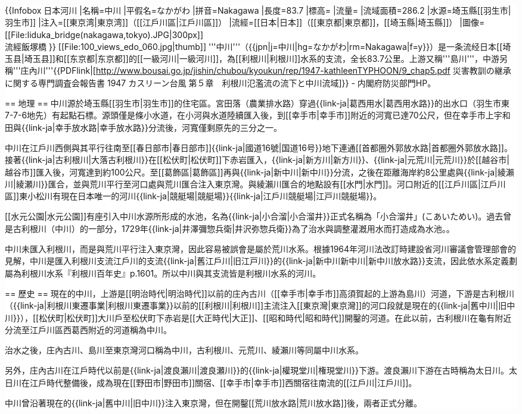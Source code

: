 {{Infobox 日本河川
|名稱=中川
|平假名=なかがわ
|拼音=Nakagawa
|長度=83.7 
|標高=
|流量=
|流域面積=286.2
|水源=埼玉縣[[羽生市|羽生市]]
|注入=[[東京湾|東京湾]]（[[江戶川區|江戶川區]]）
|流經=[[日本|日本]]（[[東京都|東京都]]，[[埼玉縣|埼玉縣]]）
|圖像=[[File:Iiduka_bridge(nakagawa,tokyo).JPG|300px]]<br>流經飯塚橋
}}
[[File:100_views_edo_060.jpg|thumb]]
'''中川'''（{{jpn|j=中川|hg=なかがわ|rm=Nakagawa|f=y}}）是一条流经日本[[埼玉县|埼玉县]]和[[东京都|东京都]]的[[一級河川|一級河川]]，為[[利根川|利根川]]水系的支流，全长83.7公里。上游又稱'''島川'''，中游另稱'''庄內川'''<ref>{{PDFlink|[http://www.bousai.go.jp/jishin/chubou/kyoukun/rep/1947-kathleenTYPHOON/9_chap5.pdf 災害教訓の継承に関する専門調査会報告書 1947 カスリーン台風 第５章　利根川氾濫流の流下と中川流域]}} - 内閣府防災部門HP</ref>。

== 地理 ==
中川源於埼玉縣[[羽生市|羽生市]]的住宅區。宮田落（農業排水路）穿過{{link-ja|葛西用水|葛西用水路}}的出水口（羽生市東7-7-6地先）有起點石標。源頭僅是條小水道，在小河與水道陸續匯入後，到[[幸手市|幸手市]]附近的河寬已達70公尺，但在幸手市上宇和田與{{link-ja|幸手放水路|幸手放水路}}分流後，河寬僅剩原先的三分之一。

中川在江戶川西側與其平行往南至[[春日部市|春日部市]]{{link-ja|國道16號|国道16号}}地下連通[[首都圈外郭放水路|首都圈外郭放水路]]。接著{{link-ja|古利根川|大落古利根川}}在[[松伏町|松伏町]]下赤岩匯入，{{link-ja|新方川|新方川}}、{{link-ja|元荒川|元荒川}}於[[越谷市|越谷市]]匯入後，河寬達到約100公尺。至[[葛飾區|葛飾區]]再與{{link-ja|新中川|新中川}}分流，之後在距離海岸約8公里處與{{link-ja|綾瀨川|綾瀬川}}匯合，並與荒川平行至河口處與荒川匯合注入東京灣。與綾瀨川匯合的地點設有[[水門|水門]]。河口附近的[[江戶川區|江戶川區]]東小松川有現在日本唯一的河川{{link-ja|競艇場|競艇場}}{{link-ja|江戶川競艇場|江戸川競艇場}}。

[[水元公園|水元公園]]有座引入中川水源所形成的水池，名為{{link-ja|小合溜|小合溜井}}<ref>正式名稱為「小合溜井」(こあいためい)。過去曾是古利根川（中川）的一部分，1729年{{link-ja|井澤彌惣兵衛|井沢弥惣兵衛}}為了治水與調整灌漑用水而打造成為水池。</ref>。

中川未匯入利根川，而是與荒川平行注入東京灣，因此容易被誤會是屬於荒川水系。根據1964年河川法改訂時建設省河川審議會管理部會的見解，中川是匯入利根川支流江戶川的支流{{link-ja|舊江戶川|旧江戸川}}的{{link-ja|新中川新中川|新中川放水路}}支流，因此依水系定義劃屬為利根川水系<ref name="100nenn_1601">『利根川百年史』p.1601</ref>。所以中川與其支流皆是利根川水系的河川。

== 歷史 ==
現在的中川，上游是[[明治時代|明治時代]]以前的庄內古川（[[幸手市|幸手市]]高須賀起的上游為島川）河道，下游是古利根川（{{link-ja|利根川東遷事業|利根川東遷事業}}以前的[[利根川|利根川]]主流注入[[東京灣|東京灣]]的河口段就是現在的{{link-ja|舊中川|旧中川}}），[[松伏町|松伏町]]大川戶至松伏町下赤岩是[[大正時代|大正]]、[[昭和時代|昭和時代]]開鑿的河道。在此以前，古利根川在龜有附近分流至江戶川區西葛西附近的河道稱為中川。

治水之後，庄內古川、島川至東京灣河口稱為中川，古利根川、元荒川、綾瀨川等同屬中川水系。


另外，庄內古川在江戶時代以前是{{link-ja|渡良瀨川|渡良瀬川}}的{{link-ja|權現堂川|権現堂川}}下游。渡良瀨川下游在古時稱為太日川。太日川在江戶時代整備後，成為現在[[野田市|野田市]]關宿、[[幸手市|幸手市]]西關宿往南流的[[江戶川|江戶川]]。

中川曾沿著現在的{{link-ja|舊中川|旧中川}}注入東京灣，但在開鑿[[荒川放水路|荒川放水路]]後，兩者正式分離。
